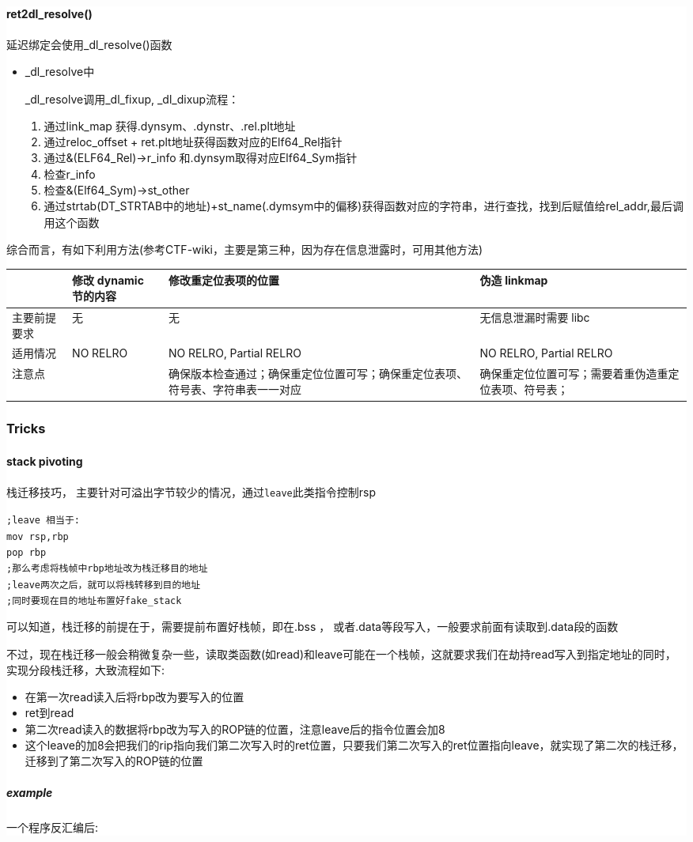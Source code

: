 

#### ret2dl_resolve()

延迟绑定会使用_dl_resolve()函数

- _dl_resolve中

  _dl_resolve调用_dl_fixup, _dl_dixup流程：

  1. 通过link_map 获得.dynsym、.dynstr、.rel.plt地址
  2. 通过reloc_offset + ret.plt地址获得函数对应的Elf64_Rel指针
  3. 通过&(ELF64_Rel)->r_info 和.dynsym取得对应Elf64_Sym指针
  4. 检查r_info
  5. 检查&(Elf64_Sym)->st_other
  6. 通过strtab(DT_STRTAB中的地址)+st_name(.dymsym中的偏移)获得函数对应的字符串，进行查找，找到后赋值给rel_addr,最后调用这个函数

综合而言，有如下利用方法(参考CTF-wiki，主要是第三种，因为存在信息泄露时，可用其他方法)

|              | 修改 dynamic 节的内容 | 修改重定位表项的位置                                         | 伪造 linkmap                                         |
| :----------- | :-------------------- | :----------------------------------------------------------- | :--------------------------------------------------- |
| 主要前提要求 | 无                    | 无                                                           | 无信息泄漏时需要 libc                                |
| 适用情况     | NO RELRO              | NO RELRO, Partial RELRO                                      | NO RELRO, Partial RELRO                              |
| 注意点       |                       | 确保版本检查通过；确保重定位位置可写；确保重定位表项、符号表、字符串表一一对应 | 确保重定位位置可写；需要着重伪造重定位表项、符号表； |



### Tricks

#### stack pivoting

栈迁移技巧， 主要针对可溢出字节较少的情况，通过`leave`此类指令控制rsp

```assembly
;leave 相当于:
mov rsp,rbp
pop rbp
;那么考虑将栈帧中rbp地址改为栈迁移目的地址
;leave两次之后，就可以将栈转移到目的地址
;同时要现在目的地址布置好fake_stack
```



可以知道，栈迁移的前提在于，需要提前布置好栈帧，即在.bss ，  或者.data等段写入，一般要求前面有读取到.data段的函数



不过，现在栈迁移一般会稍微复杂一些，读取类函数(如read)和leave可能在一个栈帧，这就要求我们在劫持read写入到指定地址的同时，实现分段栈迁移，大致流程如下:

- 在第一次read读入后将rbp改为要写入的位置
- ret到read
- 第二次read读入的数据将rbp改为写入的ROP链的位置，注意leave后的指令位置会加8
- 这个leave的加8会把我们的rip指向我们第二次写入时的ret位置，只要我们第二次写入的ret位置指向leave，就实现了第二次的栈迁移，迁移到了第二次写入的ROP链的位置

##### example

一个程序反汇编后:
